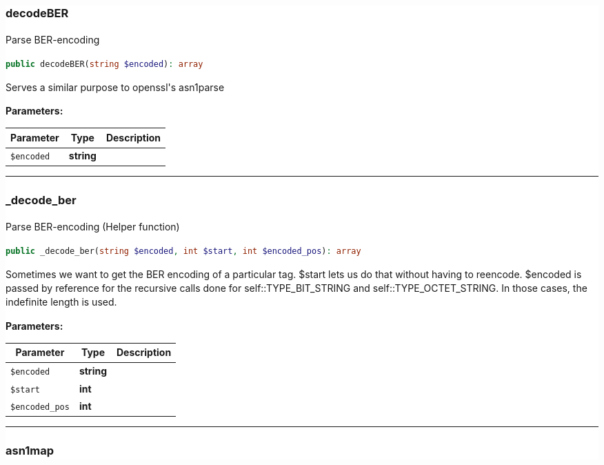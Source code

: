 
### decodeBER

Parse BER-encoding

```php
public decodeBER(string $encoded): array
```

Serves a similar purpose to openssl's asn1parse






**Parameters:**

| Parameter | Type | Description |
|-----------|------|-------------|
| `$encoded` | **string** |  |





***

### _decode_ber

Parse BER-encoding (Helper function)

```php
public _decode_ber(string $encoded, int $start, int $encoded_pos): array
```

Sometimes we want to get the BER encoding of a particular tag.  $start lets us do that without having to reencode.
$encoded is passed by reference for the recursive calls done for self::TYPE_BIT_STRING and
self::TYPE_OCTET_STRING. In those cases, the indefinite length is used.






**Parameters:**

| Parameter | Type | Description |
|-----------|------|-------------|
| `$encoded` | **string** |  |
| `$start` | **int** |  |
| `$encoded_pos` | **int** |  |





***

### asn1map
